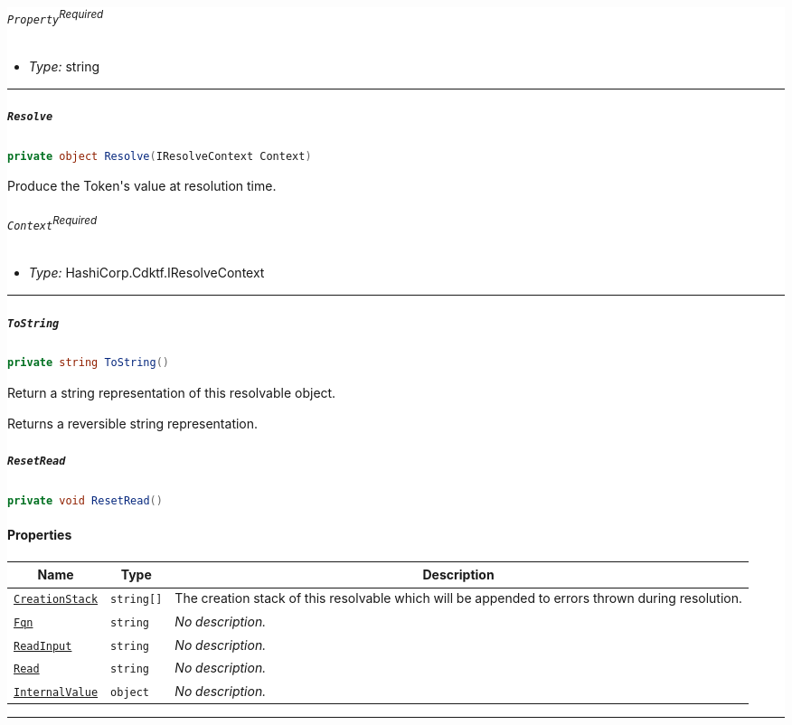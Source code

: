 ###### `Property`<sup>Required</sup> <a name="Property" id="@cdktf/provider-azurestack.dataAzurestackPublicIp.DataAzurestackPublicIpTimeoutsOutputReference.interpolationForAttribute.parameter.property"></a>

- *Type:* string

---

##### `Resolve` <a name="Resolve" id="@cdktf/provider-azurestack.dataAzurestackPublicIp.DataAzurestackPublicIpTimeoutsOutputReference.resolve"></a>

```csharp
private object Resolve(IResolveContext Context)
```

Produce the Token's value at resolution time.

###### `Context`<sup>Required</sup> <a name="Context" id="@cdktf/provider-azurestack.dataAzurestackPublicIp.DataAzurestackPublicIpTimeoutsOutputReference.resolve.parameter._context"></a>

- *Type:* HashiCorp.Cdktf.IResolveContext

---

##### `ToString` <a name="ToString" id="@cdktf/provider-azurestack.dataAzurestackPublicIp.DataAzurestackPublicIpTimeoutsOutputReference.toString"></a>

```csharp
private string ToString()
```

Return a string representation of this resolvable object.

Returns a reversible string representation.

##### `ResetRead` <a name="ResetRead" id="@cdktf/provider-azurestack.dataAzurestackPublicIp.DataAzurestackPublicIpTimeoutsOutputReference.resetRead"></a>

```csharp
private void ResetRead()
```


#### Properties <a name="Properties" id="Properties"></a>

| **Name** | **Type** | **Description** |
| --- | --- | --- |
| <code><a href="#@cdktf/provider-azurestack.dataAzurestackPublicIp.DataAzurestackPublicIpTimeoutsOutputReference.property.creationStack">CreationStack</a></code> | <code>string[]</code> | The creation stack of this resolvable which will be appended to errors thrown during resolution. |
| <code><a href="#@cdktf/provider-azurestack.dataAzurestackPublicIp.DataAzurestackPublicIpTimeoutsOutputReference.property.fqn">Fqn</a></code> | <code>string</code> | *No description.* |
| <code><a href="#@cdktf/provider-azurestack.dataAzurestackPublicIp.DataAzurestackPublicIpTimeoutsOutputReference.property.readInput">ReadInput</a></code> | <code>string</code> | *No description.* |
| <code><a href="#@cdktf/provider-azurestack.dataAzurestackPublicIp.DataAzurestackPublicIpTimeoutsOutputReference.property.read">Read</a></code> | <code>string</code> | *No description.* |
| <code><a href="#@cdktf/provider-azurestack.dataAzurestackPublicIp.DataAzurestackPublicIpTimeoutsOutputReference.property.internalValue">InternalValue</a></code> | <code>object</code> | *No description.* |

---